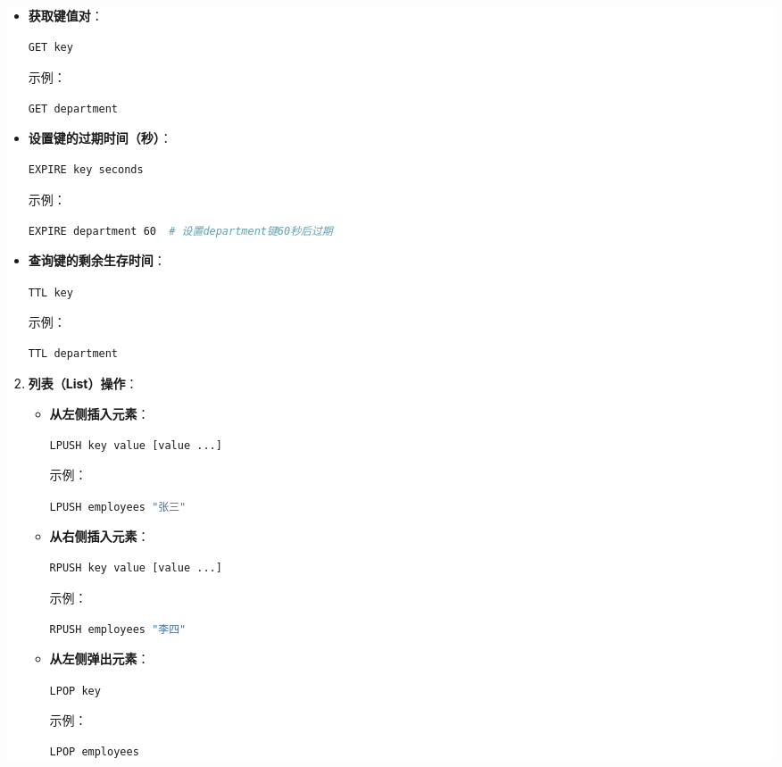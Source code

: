    - **获取键值对**：
     ```bash
     GET key
     ```
     示例：
     ```bash
     GET department
     ```

   - **设置键的过期时间（秒）**：
     ```bash
     EXPIRE key seconds
     ```
     示例：
     ```bash
     EXPIRE department 60  # 设置department键60秒后过期
     ```

   - **查询键的剩余生存时间**：
     ```bash
     TTL key
     ```
     示例：
     ```bash
     TTL department
     ```

2. **列表（List）操作**：
   - **从左侧插入元素**：
     ```bash
     LPUSH key value [value ...]
     ```
     示例：
     ```bash
     LPUSH employees "张三"
     ```

   - **从右侧插入元素**：
     ```bash
     RPUSH key value [value ...]
     ```
     示例：
     ```bash
     RPUSH employees "李四"
     ```

   - **从左侧弹出元素**：
     ```bash
     LPOP key
     ```
     示例：
     ```bash
     LPOP employees
     ```
